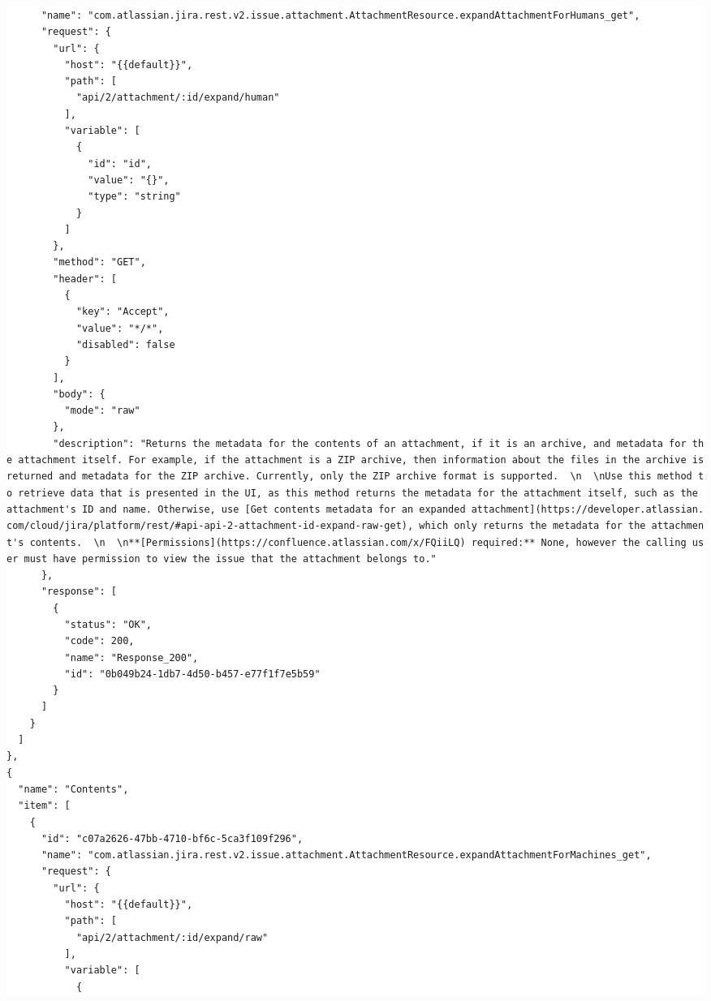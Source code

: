          "name": "com.atlassian.jira.rest.v2.issue.attachment.AttachmentResource.expandAttachmentForHumans_get",
          "request": {
            "url": {
              "host": "{{default}}",
              "path": [
                "api/2/attachment/:id/expand/human"
              ],
              "variable": [
                {
                  "id": "id",
                  "value": "{}",
                  "type": "string"
                }
              ]
            },
            "method": "GET",
            "header": [
              {
                "key": "Accept",
                "value": "*/*",
                "disabled": false
              }
            ],
            "body": {
              "mode": "raw"
            },
            "description": "Returns the metadata for the contents of an attachment, if it is an archive, and metadata for the attachment itself. For example, if the attachment is a ZIP archive, then information about the files in the archive is returned and metadata for the ZIP archive. Currently, only the ZIP archive format is supported.  \n  \nUse this method to retrieve data that is presented in the UI, as this method returns the metadata for the attachment itself, such as the attachment's ID and name. Otherwise, use [Get contents metadata for an expanded attachment](https://developer.atlassian.com/cloud/jira/platform/rest/#api-api-2-attachment-id-expand-raw-get), which only returns the metadata for the attachment's contents.  \n  \n**[Permissions](https://confluence.atlassian.com/x/FQiiLQ) required:** None, however the calling user must have permission to view the issue that the attachment belongs to."
          },
          "response": [
            {
              "status": "OK",
              "code": 200,
              "name": "Response_200",
              "id": "0b049b24-1db7-4d50-b457-e77f1f7e5b59"
            }
          ]
        }
      ]
    },
    {
      "name": "Contents",
      "item": [
        {
          "id": "c07a2626-47bb-4710-bf6c-5ca3f109f296",
          "name": "com.atlassian.jira.rest.v2.issue.attachment.AttachmentResource.expandAttachmentForMachines_get",
          "request": {
            "url": {
              "host": "{{default}}",
              "path": [
                "api/2/attachment/:id/expand/raw"
              ],
              "variable": [
                {